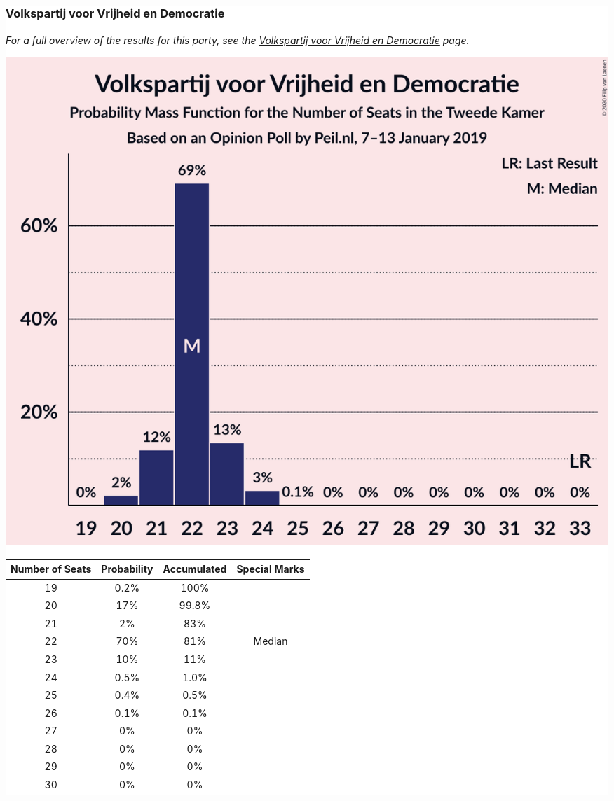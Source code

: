 ### Volkspartij voor Vrijheid en Democratie

*For a full overview of the results for this party, see the [Volkspartij voor Vrijheid en Democratie](party-volkspartijvoorvrijheidendemocratie.html) page.*

![Graph with seats probability mass function not yet produced](2019-01-13-Peilnl-seats-pmf-volkspartijvoorvrijheidendemocratie.png "Seats Probability Mass Function")

| Number of Seats | Probability | Accumulated | Special Marks |
|:---------------:|:-----------:|:-----------:|:-------------:|
| 19 | 0.2% | 100% |  |
| 20 | 17% | 99.8% |  |
| 21 | 2% | 83% |  |
| 22 | 70% | 81% | Median |
| 23 | 10% | 11% |  |
| 24 | 0.5% | 1.0% |  |
| 25 | 0.4% | 0.5% |  |
| 26 | 0.1% | 0.1% |  |
| 27 | 0% | 0% |  |
| 28 | 0% | 0% |  |
| 29 | 0% | 0% |  |
| 30 | 0% | 0% |  |
